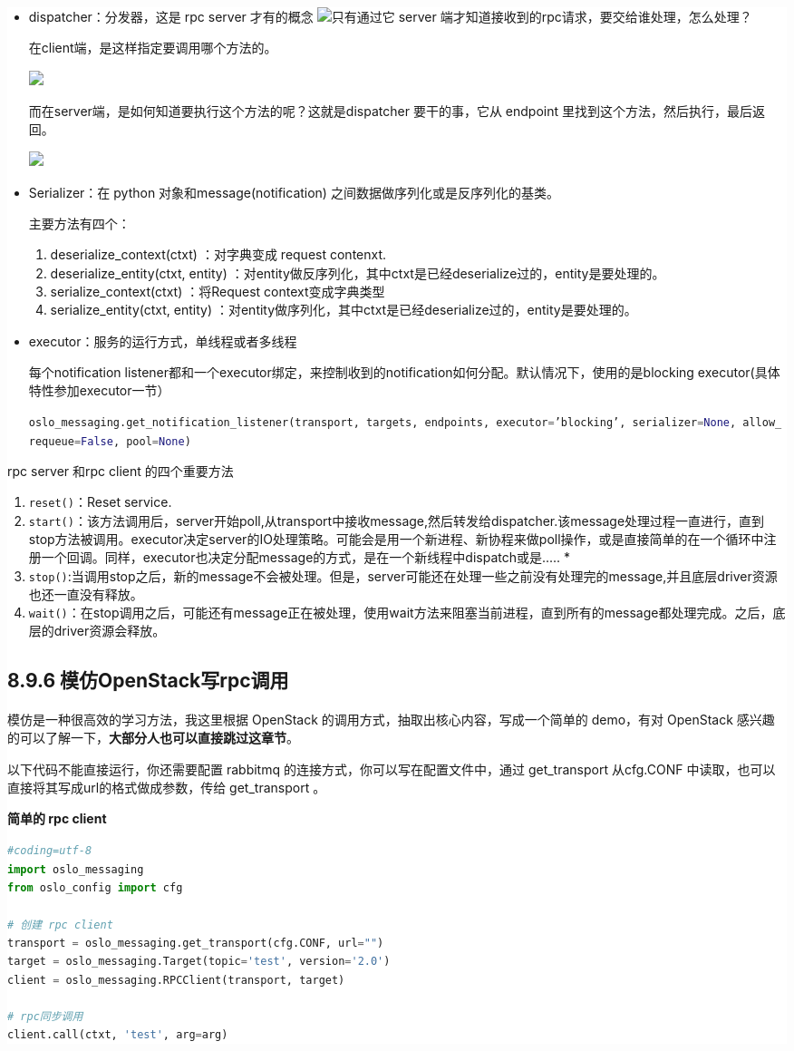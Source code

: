 - dispatcher：分发器，这是 rpc server 才有的概念  ![](http://image.iswbm.com/20190526220809.png)只有通过它 server 端才知道接收到的rpc请求，要交给谁处理，怎么处理？

  在client端，是这样指定要调用哪个方法的。

  ![](http://image.iswbm.com/20190527220820.png)

  而在server端，是如何知道要执行这个方法的呢？这就是dispatcher 要干的事，它从 endpoint 里找到这个方法，然后执行，最后返回。

  ![](http://image.iswbm.com/20190527220012.png)

- Serializer：在 python 对象和message(notification) 之间数据做序列化或是反序列化的基类。

  主要方法有四个： 

  1. deserialize_context(ctxt) ：对字典变成 request contenxt. 
  2. deserialize_entity(ctxt, entity) ：对entity做反序列化，其中ctxt是已经deserialize过的，entity是要处理的。 
  3. serialize_context(ctxt) ：将Request context变成字典类型 
  4. serialize_entity(ctxt, entity) ：对entity做序列化，其中ctxt是已经deserialize过的，entity是要处理的。 

- executor：服务的运行方式，单线程或者多线程

  每个notification listener都和一个executor绑定，来控制收到的notification如何分配。默认情况下，使用的是blocking executor(具体特性参加executor一节）

  ```python
  oslo_messaging.get_notification_listener(transport, targets, endpoints, executor=’blocking’, serializer=None, allow_requeue=False, pool=None)
  ```


rpc server 和rpc client 的四个重要方法

1. `reset()`：Reset service.
2. `start()`：该方法调用后，server开始poll,从transport中接收message,然后转发给dispatcher.该message处理过程一直进行，直到stop方法被调用。executor决定server的IO处理策略。可能会是用一个新进程、新协程来做poll操作，或是直接简单的在一个循环中注册一个回调。同样，executor也决定分配message的方式，是在一个新线程中dispatch或是..... *
3. `stop()`:当调用stop之后，新的message不会被处理。但是，server可能还在处理一些之前没有处理完的message,并且底层driver资源也还一直没有释放。
4. `wait()`：在stop调用之后，可能还有message正在被处理，使用wait方法来阻塞当前进程，直到所有的message都处理完成。之后，底层的driver资源会释放。

## 8.9.6 模仿OpenStack写rpc调用

模仿是一种很高效的学习方法，我这里根据 OpenStack 的调用方式，抽取出核心内容，写成一个简单的 demo，有对 OpenStack 感兴趣的可以了解一下，**大部分人也可以直接跳过这章节**。

以下代码不能直接运行，你还需要配置 rabbitmq 的连接方式，你可以写在配置文件中，通过 get_transport 从cfg.CONF 中读取，也可以直接将其写成url的格式做成参数，传给 get_transport 。

**简单的 rpc client**

```python
#coding=utf-8
import oslo_messaging
from oslo_config import cfg

# 创建 rpc client
transport = oslo_messaging.get_transport(cfg.CONF, url="")
target = oslo_messaging.Target(topic='test', version='2.0')
client = oslo_messaging.RPCClient(transport, target)

# rpc同步调用
client.call(ctxt, 'test', arg=arg)
```
